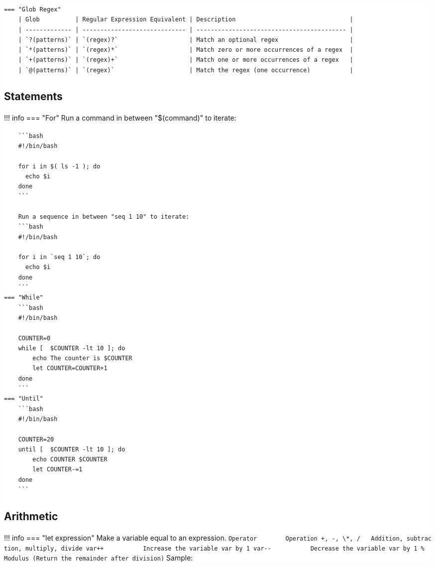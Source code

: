     === "Glob Regex"
        | Glob          | Regular Expression Equivalent | Description                                |
        | ------------- | ----------------------------- | ------------------------------------------ |
        | `?(patterns)` | `(regex)?`                    | Match an optional regex                    |
        | `*(patterns)` | `(regex)*`                    | Match zero or more occurrences of a regex  |
        | `+(patterns)` | `(regex)+`                    | Match one or more occurrences of a regex   |
        | `@(patterns)` | `(regex)`	                    | Match the regex (one occurrence)           |

## Statements

!!! info
    === "For"
        Run a command in between "$(command)" to iterate:

        ```bash
        #!/bin/bash

        for i in $( ls -1 ); do
          echo $i
        done
        ```

        Run a sequence in between "seq 1 10" to iterate:
        ```bash
        #!/bin/bash

        for i in `seq 1 10`; do
          echo $i
        done
        ```
    === "While"
        ```bash
        #!/bin/bash

        COUNTER=0
        while [  $COUNTER -lt 10 ]; do
            echo The counter is $COUNTER
            let COUNTER=COUNTER+1
        done
        ```
    === "Until"
        ```bash
        #!/bin/bash

        COUNTER=20
        until [  $COUNTER -lt 10 ]; do
            echo COUNTER $COUNTER
            let COUNTER-=1
        done
        ```
## Arithmetic
!!! info
    === "let expression"
        Make a variable equal to an expression.
        ```
        Operator	    Operation
        +, -, \*, /	  Addition, subtraction, multiply, divide
        var++	        Increase the variable var by 1
        var--	        Decrease the variable var by 1
        %	            Modulus (Return the remainder after division)
        ```
        Sample: